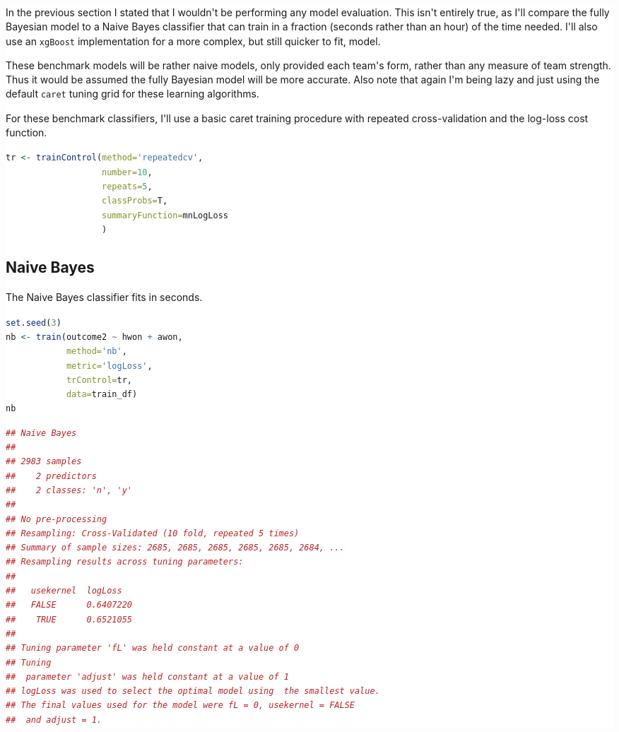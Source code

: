 In the previous section I stated that I wouldn't be performing any model
evaluation. This isn't entirely true, as I'll compare the fully Bayesian
model to a Naive Bayes classifier that can train in a fraction (seconds
rather than an hour) of the time needed. I'll also use an `xgBoost`
implementation for a more complex, but still quicker to fit, model.

These benchmark models will be rather naive models, only provided each
team's form, rather than any measure of team strength. Thus it would be
assumed the fully Bayesian model will be more accurate. Also note that
again I'm being lazy and just using the default `caret` tuning grid for
these learning algorithms.

For these benchmark classifiers, I'll use a basic caret training
procedure with repeated cross-validation and the log-loss cost function.

```r
tr <- trainControl(method='repeatedcv',
                   number=10,
                   repeats=5,
                   classProbs=T,
                   summaryFunction=mnLogLoss
                   )
```

Naive Bayes
-----------

The Naive Bayes classifier fits in seconds.

```r
set.seed(3)
nb <- train(outcome2 ~ hwon + awon, 
            method='nb',
            metric='logLoss',
            trControl=tr,
            data=train_df)
nb
```

```r
## Naive Bayes 
## 
## 2983 samples
##    2 predictors
##    2 classes: 'n', 'y' 
## 
## No pre-processing
## Resampling: Cross-Validated (10 fold, repeated 5 times) 
## Summary of sample sizes: 2685, 2685, 2685, 2685, 2685, 2684, ... 
## Resampling results across tuning parameters:
## 
##   usekernel  logLoss  
##   FALSE      0.6407220
##    TRUE      0.6521055
## 
## Tuning parameter 'fL' was held constant at a value of 0
## Tuning
##  parameter 'adjust' was held constant at a value of 1
## logLoss was used to select the optimal model using  the smallest value.
## The final values used for the model were fL = 0, usekernel = FALSE
##  and adjust = 1.
```

